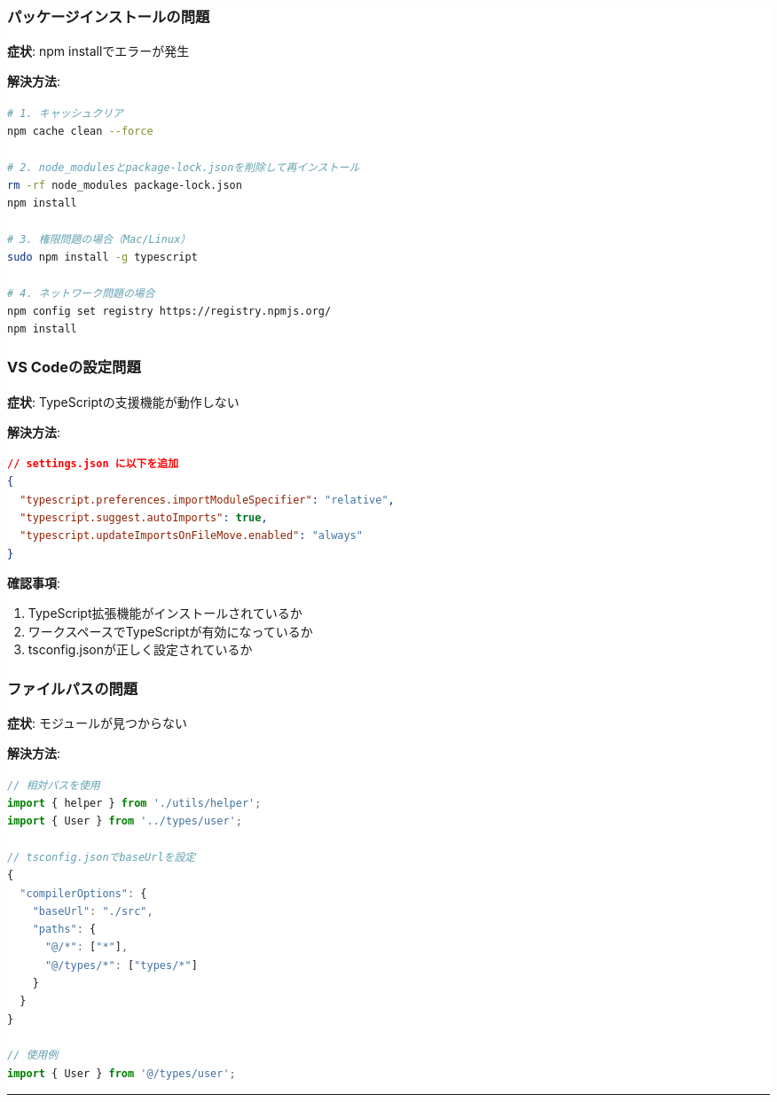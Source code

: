 ### パッケージインストールの問題
**症状**: npm installでエラーが発生

**解決方法**:
```bash
# 1. キャッシュクリア
npm cache clean --force

# 2. node_modulesとpackage-lock.jsonを削除して再インストール
rm -rf node_modules package-lock.json
npm install

# 3. 権限問題の場合（Mac/Linux）
sudo npm install -g typescript

# 4. ネットワーク問題の場合
npm config set registry https://registry.npmjs.org/
npm install
```

### VS Codeの設定問題
**症状**: TypeScriptの支援機能が動作しない

**解決方法**:
```json
// settings.json に以下を追加
{
  "typescript.preferences.importModuleSpecifier": "relative",
  "typescript.suggest.autoImports": true,
  "typescript.updateImportsOnFileMove.enabled": "always"
}
```

**確認事項**:
1. TypeScript拡張機能がインストールされているか
2. ワークスペースでTypeScriptが有効になっているか
3. tsconfig.jsonが正しく設定されているか

### ファイルパスの問題
**症状**: モジュールが見つからない

**解決方法**:
```typescript
// 相対パスを使用
import { helper } from './utils/helper';
import { User } from '../types/user';

// tsconfig.jsonでbaseUrlを設定
{
  "compilerOptions": {
    "baseUrl": "./src",
    "paths": {
      "@/*": ["*"],
      "@/types/*": ["types/*"]
    }
  }
}

// 使用例
import { User } from '@/types/user';
```

---